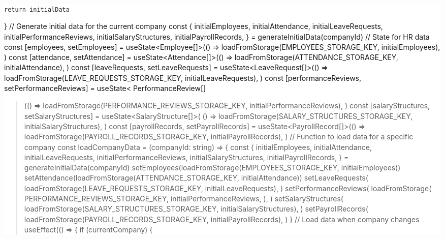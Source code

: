     return initialData
  }
  // Generate initial data for the current company
  const {
    initialEmployees,
    initialAttendance,
    initialLeaveRequests,
    initialPerformanceReviews,
    initialSalaryStructures,
    initialPayrollRecords,
  } = generateInitialData(companyId)
  // State for HR data
  const [employees, setEmployees] = useState<Employee[]>(() =>
    loadFromStorage(EMPLOYEES_STORAGE_KEY, initialEmployees),
  )
  const [attendance, setAttendance] = useState<Attendance[]>(() =>
    loadFromStorage(ATTENDANCE_STORAGE_KEY, initialAttendance),
  )
  const [leaveRequests, setLeaveRequests] = useState<LeaveRequest[]>(() =>
    loadFromStorage(LEAVE_REQUESTS_STORAGE_KEY, initialLeaveRequests),
  )
  const [performanceReviews, setPerformanceReviews] = useState<
    PerformanceReview[]
  >(() =>
    loadFromStorage(PERFORMANCE_REVIEWS_STORAGE_KEY, initialPerformanceReviews),
  )
  const [salaryStructures, setSalaryStructures] = useState<SalaryStructure[]>(
    () =>
      loadFromStorage(SALARY_STRUCTURES_STORAGE_KEY, initialSalaryStructures),
  )
  const [payrollRecords, setPayrollRecords] = useState<PayrollRecord[]>(() =>
    loadFromStorage(PAYROLL_RECORDS_STORAGE_KEY, initialPayrollRecords),
  )
  // Function to load data for a specific company
  const loadCompanyData = (companyId: string) => {
    const {
      initialEmployees,
      initialAttendance,
      initialLeaveRequests,
      initialPerformanceReviews,
      initialSalaryStructures,
      initialPayrollRecords,
    } = generateInitialData(companyId)
    setEmployees(loadFromStorage(EMPLOYEES_STORAGE_KEY, initialEmployees))
    setAttendance(loadFromStorage(ATTENDANCE_STORAGE_KEY, initialAttendance))
    setLeaveRequests(
      loadFromStorage(LEAVE_REQUESTS_STORAGE_KEY, initialLeaveRequests),
    )
    setPerformanceReviews(
      loadFromStorage(
        PERFORMANCE_REVIEWS_STORAGE_KEY,
        initialPerformanceReviews,
      ),
    )
    setSalaryStructures(
      loadFromStorage(SALARY_STRUCTURES_STORAGE_KEY, initialSalaryStructures),
    )
    setPayrollRecords(
      loadFromStorage(PAYROLL_RECORDS_STORAGE_KEY, initialPayrollRecords),
    )
  }
  // Load data when company changes
  useEffect(() => {
    if (currentCompany) {